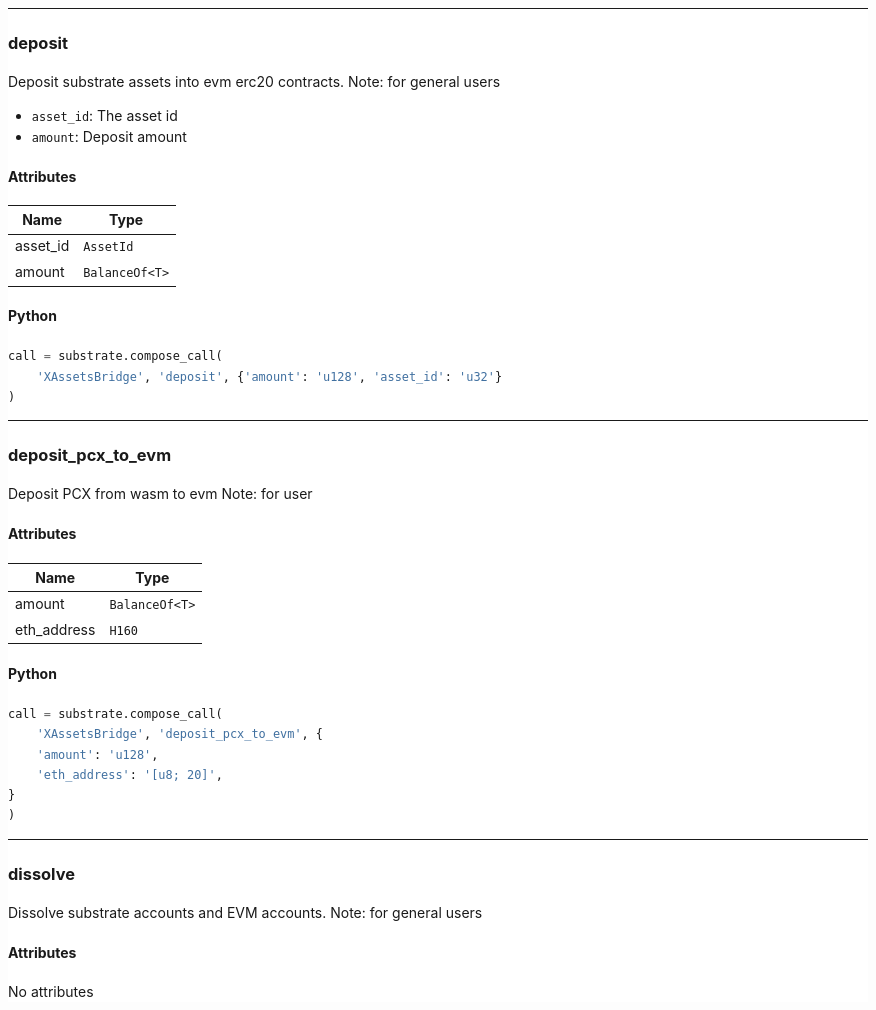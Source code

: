 ---------
### deposit
Deposit substrate assets into evm erc20 contracts.
Note: for general users

- `asset_id`: The asset id
- `amount`: Deposit amount
#### Attributes
| Name | Type |
| -------- | -------- | 
| asset_id | `AssetId` | 
| amount | `BalanceOf<T>` | 

#### Python
```python
call = substrate.compose_call(
    'XAssetsBridge', 'deposit', {'amount': 'u128', 'asset_id': 'u32'}
)
```

---------
### deposit_pcx_to_evm
Deposit PCX from wasm to evm
Note: for user
#### Attributes
| Name | Type |
| -------- | -------- | 
| amount | `BalanceOf<T>` | 
| eth_address | `H160` | 

#### Python
```python
call = substrate.compose_call(
    'XAssetsBridge', 'deposit_pcx_to_evm', {
    'amount': 'u128',
    'eth_address': '[u8; 20]',
}
)
```

---------
### dissolve
Dissolve substrate accounts and EVM accounts.
Note: for general users
#### Attributes
No attributes
